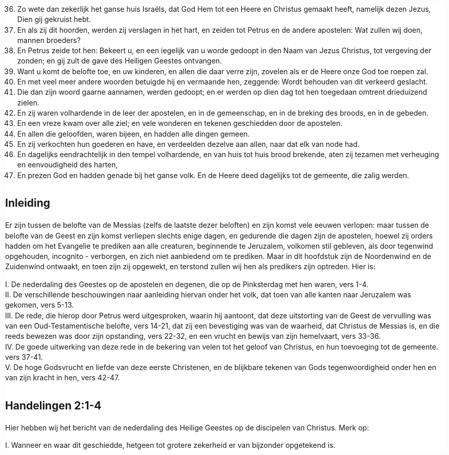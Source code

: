 36. Zo wete dan zekerlijk het ganse huis Israëls, dat God Hem tot een Heere en Christus gemaakt heeft, namelijk dezen Jezus, Dien gij gekruist hebt.
37. En als zij dit hoorden, werden zij verslagen in het hart, en zeiden tot Petrus en de andere apostelen: Wat zullen wij doen, mannen broeders?
38. En Petrus zeide tot hen: Bekeert u, en een iegelijk van u worde gedoopt in den Naam van Jezus Christus, tot vergeving der zonden; en gij zult de gave des Heiligen Geestes ontvangen.
39. Want u komt de belofte toe, en uw kinderen, en allen die daar verre zijn, zovelen als er de Heere onze God toe roepen zal.
40. En met veel meer andere woorden betuigde hij en vermaande hen, zeggende: Wordt behouden van dit verkeerd geslacht.
41. Die dan zijn woord gaarne aannamen, werden gedoopt; en er werden op dien dag tot hen toegedaan omtrent drieduizend zielen.
42. En zij waren volhardende in de leer der apostelen, en in de gemeenschap, en in de breking des broods, en in de gebeden.
43. En een vreze kwam over alle ziel; en vele wonderen en tekenen geschiedden door de apostelen.
44. En allen die geloofden, waren bijeen, en hadden alle dingen gemeen.
45. En zij verkochten hun goederen en have, en verdeelden dezelve aan allen, naar dat elk van node had.
46. En dagelijks eendrachtelijk in den tempel volhardende, en van huis tot huis brood brekende, aten zij tezamen met verheuging en eenvoudigheid des harten,
47. En prezen God en hadden genade bij het ganse volk. En de Heere deed dagelijks tot de gemeente, die zalig werden.

## Inleiding

Er zijn tussen de belofte van de Messias (zelfs de laatste dezer beloften) en zijn komst vele eeuwen verlopen: maar tussen de belofte van de Geest en zijn komst verliepen slechts enige dagen, en gedurende die dagen zijn de apostelen, hoewel zij orders hadden om het Evangelie te prediken aan alle creaturen, beginnende te Jeruzalem, volkomen stil gebleven, als door tegenwind opgehouden, incognito - verborgen, en zich niet aanbiedend om te prediken. Maar in dit hoofdstuk zijn de Noordenwind en de Zuidenwind ontwaakt, en toen zijn zij opgewekt, en terstond zullen wij hen als predikers zijn optreden. Hier is:

I. De nederdaling des Geestes op de apostelen en degenen, die op de Pinksterdag met hen waren, vers 1-4.  
II. De verschillende beschouwingen naar aanleiding hiervan onder het volk, dat toen van alle kanten naar Jeruzalem was gekomen, vers 5-13.  
III. De rede, die hierop door Petrus werd uitgesproken, waarin hij aantoont, dat deze uitstorting van de Geest de vervulling was van een Oud-Testamentische belofte, vers 14-21, dat zij een bevestiging was van de waarheid, dat Christus de Messias is, en die reeds bewezen was door zijn opstanding, vers 22-32, en een vrucht en bewijs van zijn hemelvaart, vers 33-36.  
IV. De goede uitwerking van deze rede in de bekering van velen tot het geloof van Christus, en hun toevoeging tot de gemeente. vers 37-41.  
V. De hoge Godsvrucht en liefde van deze eerste Christenen, en de blijkbare tekenen van Gods tegenwoordigheid onder hen en van zijn kracht in hen, vers 42-47.  

## Handelingen 2:1-4 
Hier hebben wij het bericht van de nederdaling des Heilige Geestes op de discipelen van Christus. Merk op:

I. Wanneer en waar dit geschiedde, hetgeen tot grotere zekerheid er van bijzonder opgetekend is. 
